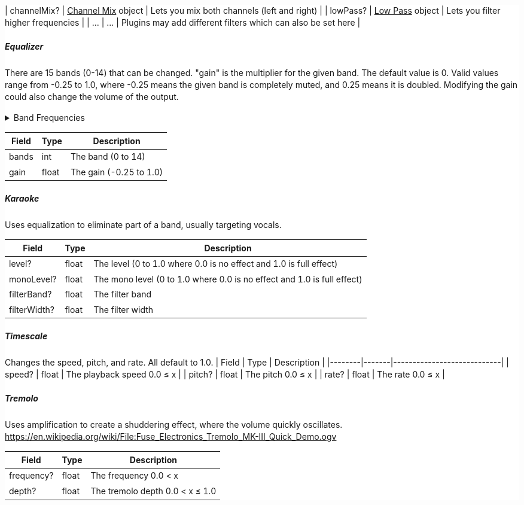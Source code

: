 | channelMix? | [Channel Mix](#channel-mix) object | Lets you mix both channels (left and right)                                                         |
| lowPass?    | [Low Pass](#low-pass) object       | Lets you filter higher frequencies                                                                  |
| ...         | ...                                | Plugins may add different filters which can also be set here                                        |

##### Equalizer

There are 15 bands (0-14) that can be changed.
"gain" is the multiplier for the given band. The default value is 0. Valid values range from -0.25 to 1.0,
where -0.25 means the given band is completely muted, and 0.25 means it is doubled. Modifying the gain could also change the volume of the output.

<details><summary>Band Frequencies</summary></details>

| Field | Type  | Description             |
|-------|-------|-------------------------|
| bands | int   | The band (0 to 14)      |
| gain  | float | The gain (-0.25 to 1.0) |

##### Karaoke

Uses equalization to eliminate part of a band, usually targeting vocals.

| Field        | Type  | Description                                                             |
|--------------|-------|-------------------------------------------------------------------------|
| level?       | float | The level (0 to 1.0 where 0.0 is no effect and 1.0 is full effect)      |
| monoLevel?   | float | The mono level (0 to 1.0 where 0.0 is no effect and 1.0 is full effect) |
| filterBand?  | float | The filter band                                                         |
| filterWidth? | float | The filter width                                                        |

##### Timescale

Changes the speed, pitch, and rate. All default to 1.0.
| Field | Type | Description |
|--------|-------|----------------------------|
| speed? | float | The playback speed 0.0 ≤ x |
| pitch? | float | The pitch 0.0 ≤ x |
| rate? | float | The rate 0.0 ≤ x |

##### Tremolo

Uses amplification to create a shuddering effect, where the volume quickly oscillates.
https://en.wikipedia.org/wiki/File:Fuse_Electronics_Tremolo_MK-III_Quick_Demo.ogv

| Field      | Type  | Description                     |
|------------|-------|---------------------------------|
| frequency? | float | The frequency 0.0 < x           |
| depth?     | float | The tremolo depth 0.0 < x ≤ 1.0 |
